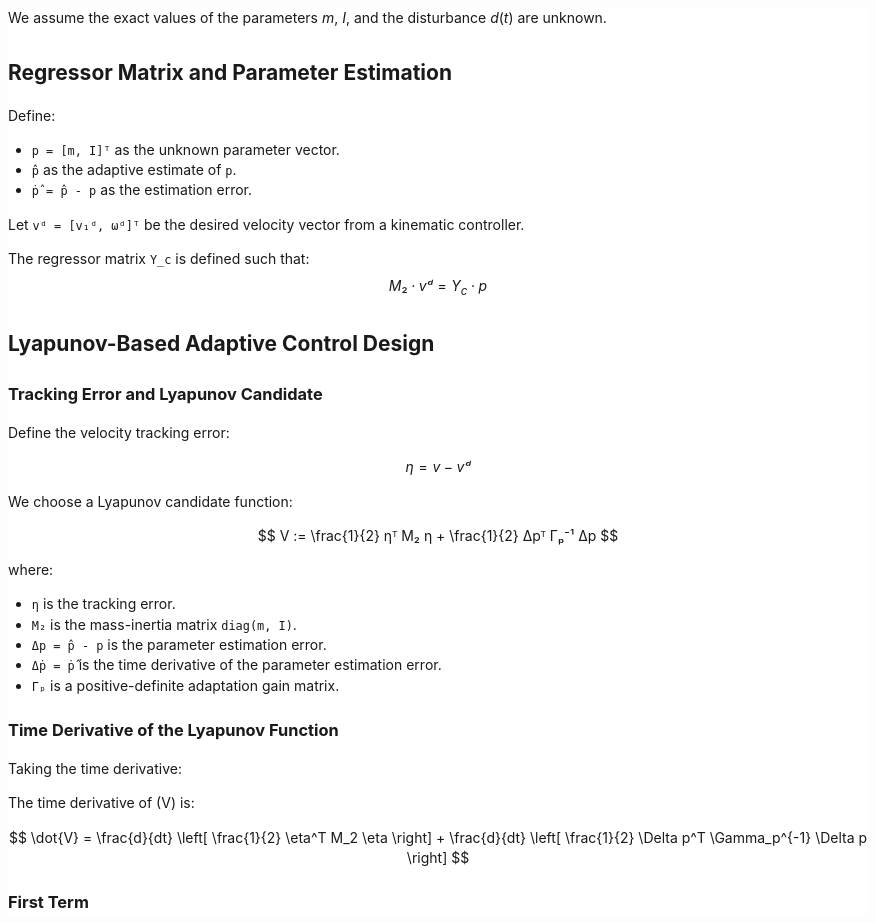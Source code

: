 We assume the exact values of the parameters $m$, $I$, and the disturbance $d(t)$ are unknown.


## Regressor Matrix and Parameter Estimation

Define:
- `p = [m, I]ᵀ` as the unknown parameter vector.
- `p̂` as the adaptive estimate of `p`.
- `ṗ̂ = p̂ - p` as the estimation error.

Let  `vᵈ = [v₁ᵈ, ωᵈ]ᵀ` be the desired velocity vector from a kinematic controller.

The regressor matrix `Y_c` is defined such that:
$$M₂ · vᵈ = Y_c · p$$



## Lyapunov-Based Adaptive Control Design


### Tracking Error and Lyapunov Candidate

Define the velocity tracking error:


$$
η = v - vᵈ
$$


We choose a Lyapunov candidate function:

$$
V := \frac{1}{2} ηᵀ M₂ η + \frac{1}{2} Δpᵀ Γₚ⁻¹ Δp
$$

where:
- `η` is the tracking error.
- `M₂` is the mass-inertia matrix `diag(m, I)`.
- `Δp = p̂ - p` is the parameter estimation error.
- `Δṗ = ṗ̂` is the time derivative of the parameter estimation error.
- `Γₚ` is a positive-definite adaptation gain matrix.


### Time Derivative of the Lyapunov Function


Taking the time derivative:


The time derivative of \(V\) is:

$$
\dot{V} = \frac{d}{dt} \left[ \frac{1}{2} \eta^T M_2 \eta \right] + \frac{d}{dt} \left[ \frac{1}{2} \Delta p^T \Gamma_p^{-1} \Delta p \right]
$$

### First Term

